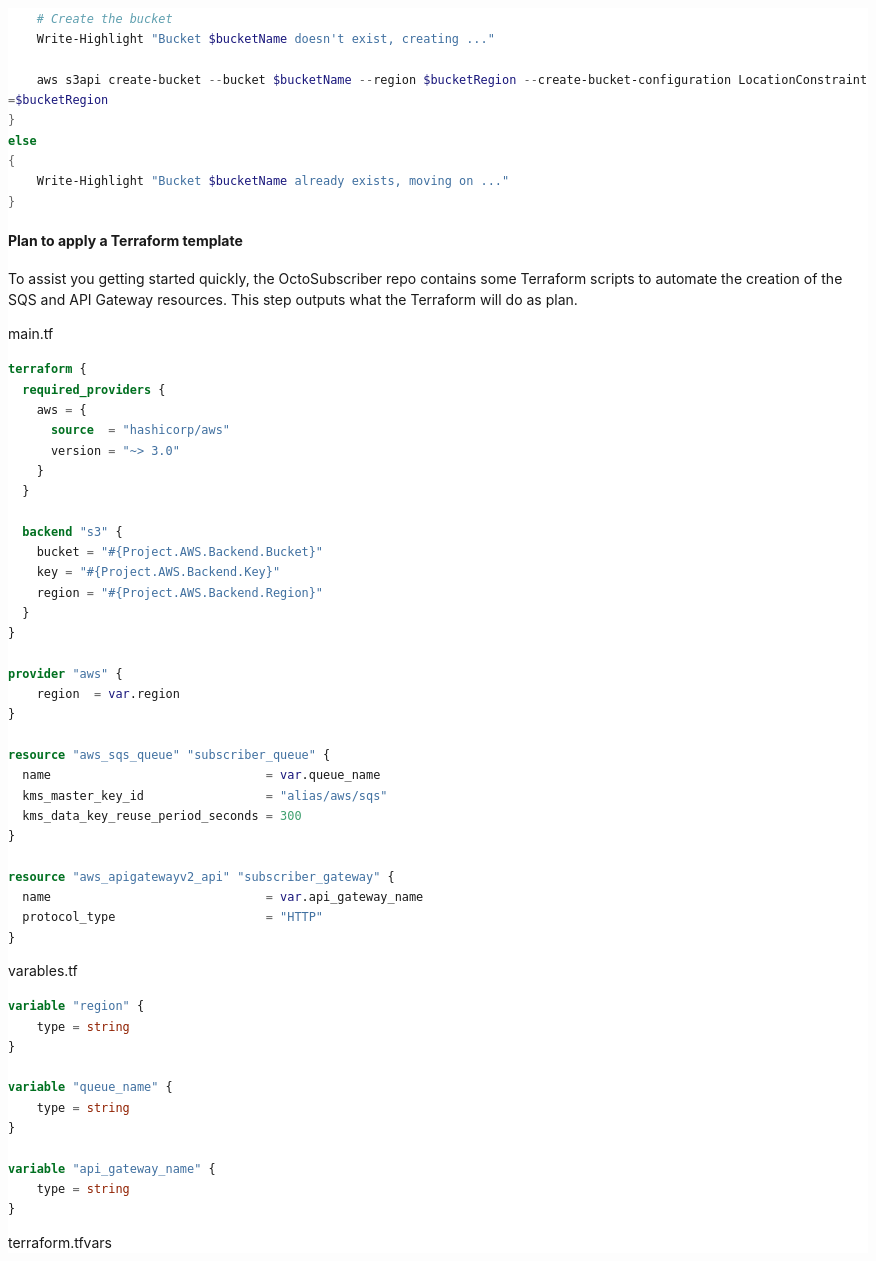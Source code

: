 ```powershell
	# Create the bucket
    Write-Highlight "Bucket $bucketName doesn't exist, creating ..."
    
    aws s3api create-bucket --bucket $bucketName --region $bucketRegion --create-bucket-configuration LocationConstraint=$bucketRegion
}
else
{
	Write-Highlight "Bucket $bucketName already exists, moving on ..."
}
```

#### Plan to apply a Terraform template
To assist you getting started quickly, the OctoSubscriber repo contains some Terraform scripts to automate the creation of the SQS and API Gateway resources.  This step outputs what the Terraform will do as plan.

main.tf
```terraform
terraform {
  required_providers {
    aws = {
      source  = "hashicorp/aws"
      version = "~> 3.0"
    }
  }

  backend "s3" {
    bucket = "#{Project.AWS.Backend.Bucket}"
    key = "#{Project.AWS.Backend.Key}"
    region = "#{Project.AWS.Backend.Region}"
  }
}

provider "aws" {
    region  = var.region
}

resource "aws_sqs_queue" "subscriber_queue" {
  name                              = var.queue_name
  kms_master_key_id                 = "alias/aws/sqs"
  kms_data_key_reuse_period_seconds = 300
}

resource "aws_apigatewayv2_api" "subscriber_gateway" {
  name                              = var.api_gateway_name
  protocol_type                     = "HTTP"
}
```
varables.tf
```terraform
variable "region" {
    type = string
}

variable "queue_name" {
    type = string
}

variable "api_gateway_name" {
    type = string
}
```
terraform.tfvars
